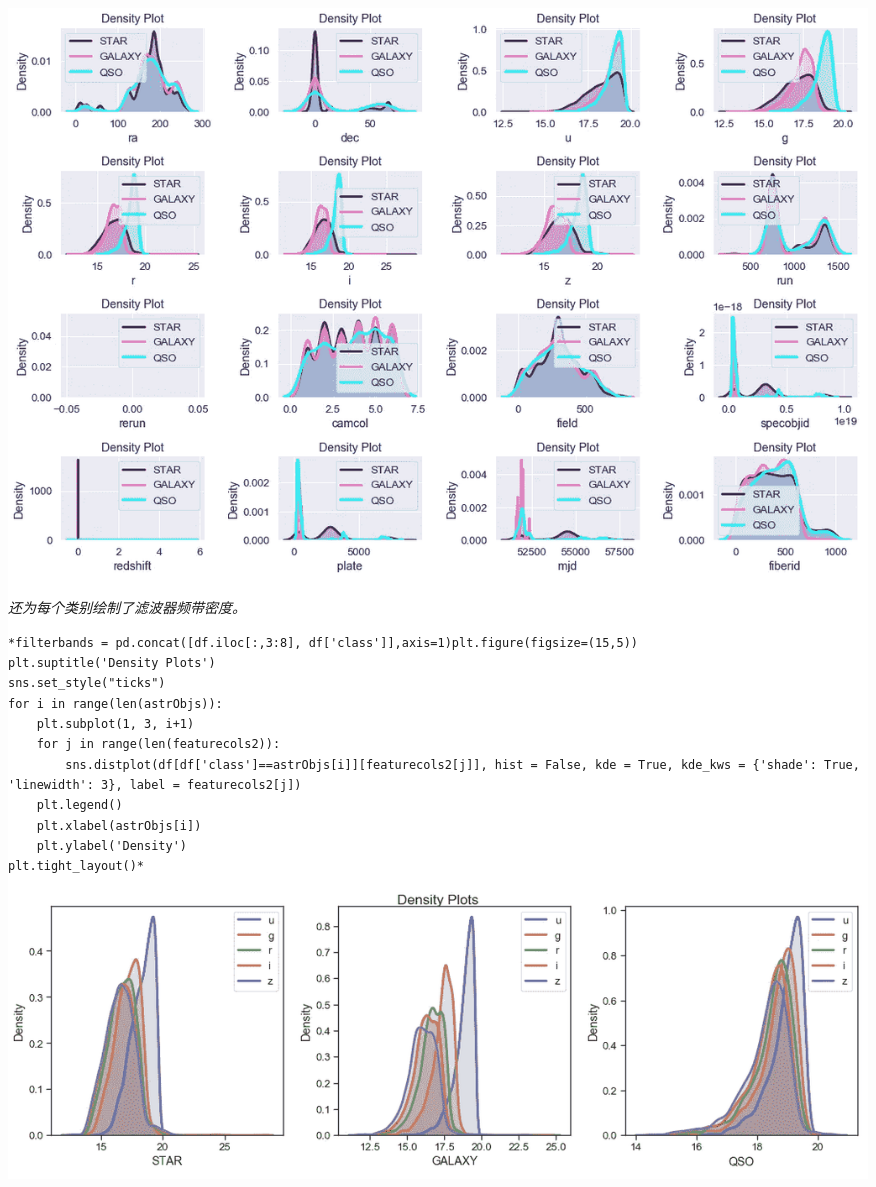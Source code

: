 *![](img/03aba8ce969e14bfb10f689b0a0fdd88.png)*

*还为每个类别绘制了滤波器频带密度。*

```
*filterbands = pd.concat([df.iloc[:,3:8], df['class']],axis=1)plt.figure(figsize=(15,5))
plt.suptitle('Density Plots')
sns.set_style("ticks")
for i in range(len(astrObjs)):
    plt.subplot(1, 3, i+1)
    for j in range(len(featurecols2)):
        sns.distplot(df[df['class']==astrObjs[i]][featurecols2[j]], hist = False, kde = True, kde_kws = {'shade': True, 'linewidth': 3}, label = featurecols2[j])
    plt.legend()
    plt.xlabel(astrObjs[i])
    plt.ylabel('Density')
plt.tight_layout()*
```

*![](img/312def1aedb3e23542f8262ff54f35a9.png)*

